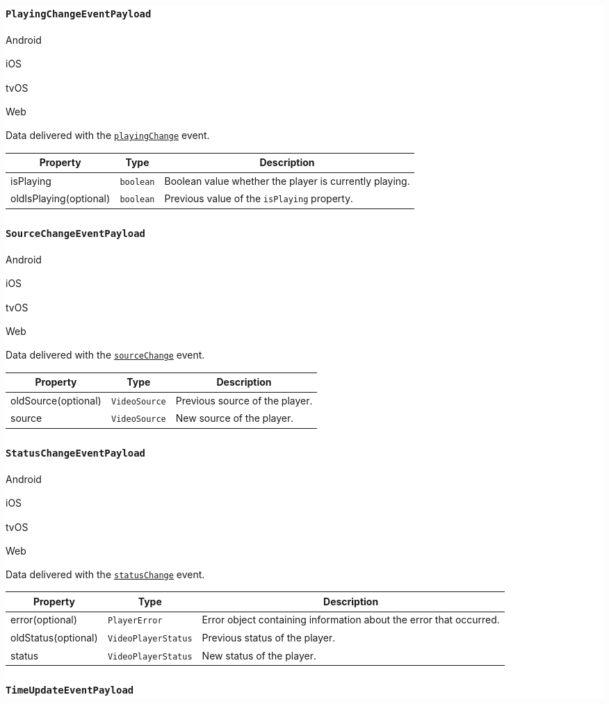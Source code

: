 ### `PlayingChangeEventPayload`

Android

iOS

tvOS

Web

Data delivered with the [`playingChange`](#videoplayerevents) event.

| Property | Type | Description |
| --- | --- | --- |
| isPlaying | `boolean` | Boolean value whether the player is currently playing. |
| oldIsPlaying(optional) | `boolean` | Previous value of the `isPlaying` property. |

### `SourceChangeEventPayload`

Android

iOS

tvOS

Web

Data delivered with the [`sourceChange`](#videoplayerevents) event.

| Property | Type | Description |
| --- | --- | --- |
| oldSource(optional) | `VideoSource` | Previous source of the player. |
| source | `VideoSource` | New source of the player. |

### `StatusChangeEventPayload`

Android

iOS

tvOS

Web

Data delivered with the [`statusChange`](#videoplayerevents) event.

| Property | Type | Description |
| --- | --- | --- |
| error(optional) | `PlayerError` | Error object containing information about the error that occurred. |
| oldStatus(optional) | `VideoPlayerStatus` | Previous status of the player. |
| status | `VideoPlayerStatus` | New status of the player. |

### `TimeUpdateEventPayload`
